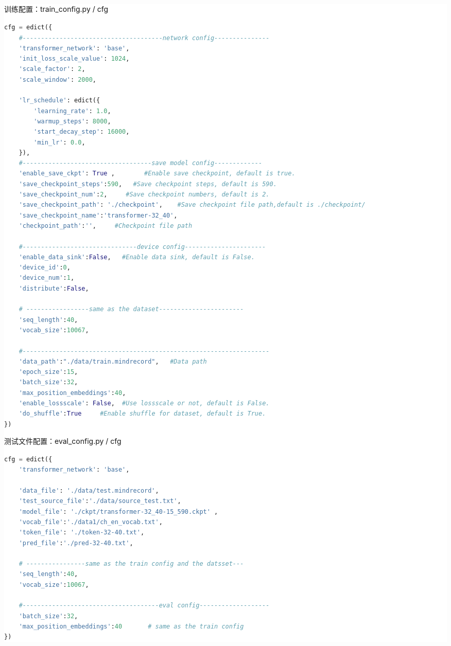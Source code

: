 训练配置：train_config.py / cfg

```python
cfg = edict({
    #--------------------------------------network config---------------
    'transformer_network': 'base',
    'init_loss_scale_value': 1024,
    'scale_factor': 2,
    'scale_window': 2000,

    'lr_schedule': edict({
        'learning_rate': 1.0,
        'warmup_steps': 8000,
        'start_decay_step': 16000,
        'min_lr': 0.0,
    }),
    #-----------------------------------save model config-------------
    'enable_save_ckpt': True ,        #Enable save checkpoint, default is true.
    'save_checkpoint_steps':590,   #Save checkpoint steps, default is 590.
    'save_checkpoint_num':2,     #Save checkpoint numbers, default is 2.
    'save_checkpoint_path': './checkpoint',    #Save checkpoint file path,default is ./checkpoint/
    'save_checkpoint_name':'transformer-32_40',
    'checkpoint_path':'',     #Checkpoint file path
    
    #-------------------------------device config----------------------
    'enable_data_sink':False,   #Enable data sink, default is False.
    'device_id':0,
    'device_num':1,
    'distribute':False,
    
    # -----------------same as the dataset-----------------------
    'seq_length':40,
    'vocab_size':10067,
    
    #-------------------------------------------------------------------
    'data_path':"./data/train.mindrecord",   #Data path
    'epoch_size':15,
    'batch_size':32,
    'max_position_embeddings':40,
    'enable_lossscale': False,  #Use lossscale or not, default is False.
    'do_shuffle':True     #Enable shuffle for dataset, default is True.
})
```

测试文件配置：eval_config.py / cfg

```python
cfg = edict({
    'transformer_network': 'base',
    
    'data_file': './data/test.mindrecord',
    'test_source_file':'./data/source_test.txt',
    'model_file': './ckpt/transformer-32_40-15_590.ckpt' ,
    'vocab_file':'./data1/ch_en_vocab.txt',
    'token_file': './token-32-40.txt',
    'pred_file':'./pred-32-40.txt',
    
    # ----------------same as the train config and the datsset---
    'seq_length':40,
    'vocab_size':10067,

    #-------------------------------------eval config-------------------
    'batch_size':32,
    'max_position_embeddings':40       # same as the train config
})
```